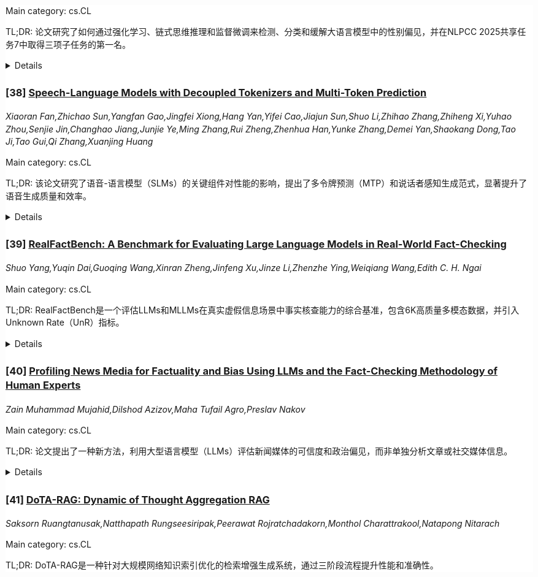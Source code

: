 Main category: cs.CL

TL;DR: 论文研究了如何通过强化学习、链式思维推理和监督微调来检测、分类和缓解大语言模型中的性别偏见，并在NLPCC 2025共享任务7中取得三项子任务的第一名。


<details><summary>Details</summary></details>


### [38] [Speech-Language Models with Decoupled Tokenizers and Multi-Token Prediction](https://arxiv.org/abs/2506.12537)
*Xiaoran Fan,Zhichao Sun,Yangfan Gao,Jingfei Xiong,Hang Yan,Yifei Cao,Jiajun Sun,Shuo Li,Zhihao Zhang,Zhiheng Xi,Yuhao Zhou,Senjie Jin,Changhao Jiang,Junjie Ye,Ming Zhang,Rui Zheng,Zhenhua Han,Yunke Zhang,Demei Yan,Shaokang Dong,Tao Ji,Tao Gui,Qi Zhang,Xuanjing Huang*

Main category: cs.CL

TL;DR: 该论文研究了语音-语言模型（SLMs）的关键组件对性能的影响，提出了多令牌预测（MTP）和说话者感知生成范式，显著提升了语音生成质量和效率。


<details><summary>Details</summary></details>


### [39] [RealFactBench: A Benchmark for Evaluating Large Language Models in Real-World Fact-Checking](https://arxiv.org/abs/2506.12538)
*Shuo Yang,Yuqin Dai,Guoqing Wang,Xinran Zheng,Jinfeng Xu,Jinze Li,Zhenzhe Ying,Weiqiang Wang,Edith C. H. Ngai*

Main category: cs.CL

TL;DR: RealFactBench是一个评估LLMs和MLLMs在真实虚假信息场景中事实核查能力的综合基准，包含6K高质量多模态数据，并引入Unknown Rate（UnR）指标。


<details><summary>Details</summary></details>


### [40] [Profiling News Media for Factuality and Bias Using LLMs and the Fact-Checking Methodology of Human Experts](https://arxiv.org/abs/2506.12552)
*Zain Muhammad Mujahid,Dilshod Azizov,Maha Tufail Agro,Preslav Nakov*

Main category: cs.CL

TL;DR: 论文提出了一种新方法，利用大型语言模型（LLMs）评估新闻媒体的可信度和政治偏见，而非单独分析文章或社交媒体信息。


<details><summary>Details</summary></details>


### [41] [DoTA-RAG: Dynamic of Thought Aggregation RAG](https://arxiv.org/abs/2506.12571)
*Saksorn Ruangtanusak,Natthapath Rungseesiripak,Peerawat Rojratchadakorn,Monthol Charattrakool,Natapong Nitarach*

Main category: cs.CL

TL;DR: DoTA-RAG是一种针对大规模网络知识索引优化的检索增强生成系统，通过三阶段流程提升性能和准确性。

